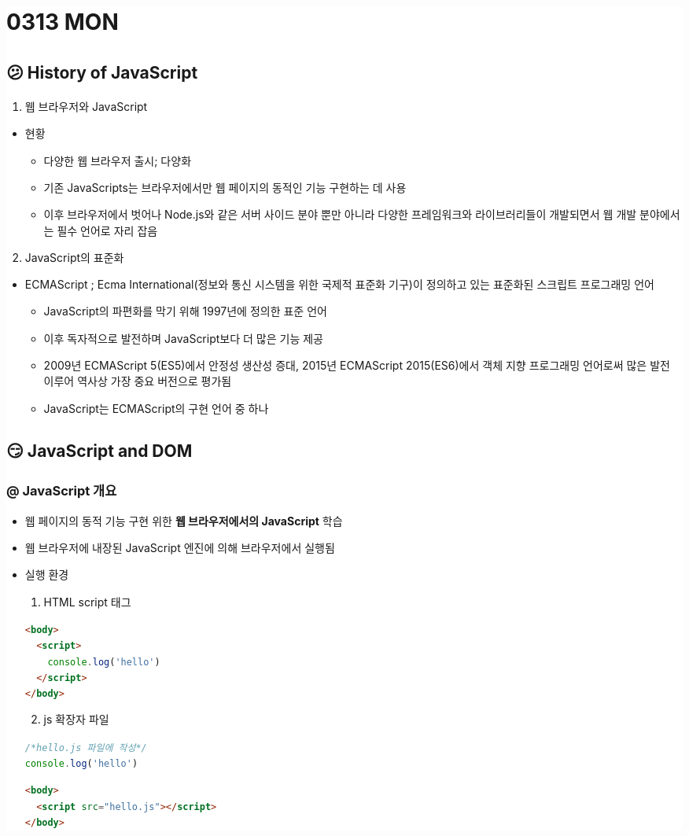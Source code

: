 # 0313 MON

## 😕 History of JavaScript

1. 웹 브라우저와 JavaScript

  - 현황

    - 다양한 웹 브라우저 출시; 다양화

    - 기존 JavaScripts는 브라우저에서만 웹 페이지의 동적인 기능 구현하는 데 사용

    - 이후 브라우저에서 벗어나 Node.js와 같은 서버 사이드 분야 뿐만 아니라 다양한 프레임워크와 라이브러리들이 개발되면서 웹 개발 분야에서는 필수 언어로 자리 잡음

2. JavaScript의 표준화

  - ECMAScript ; Ecma International(정보와 통신 시스템을 위한 국제적 표준화 기구)이 정의하고 있는 표준화된 스크립트 프로그래밍 언어

    - JavaScript의 파편화를 막기 위해 1997년에 정의한 표준 언어

    - 이후 독자적으로 발전하며 JavaScript보다 더 많은 기능 제공

    - 2009년 ECMAScript 5(ES5)에서 안정성 생산성 증대, 2015년 ECMAScript 2015(ES6)에서 객체 지향 프로그래밍 언어로써 많은 발전 이루어 역사상 가장 중요 버전으로 평가됨

    - JavaScript는 ECMAScript의 구현 언어 중 하나

## 😏 JavaScript and DOM

### @ JavaScript 개요

- 웹 페이지의 동적 기능 구현 위한 **웹 브라우저에서의 JavaScript** 학습

- 웹 브라우저에 내장된 JavaScript 엔진에 의해 브라우저에서 실행됨

- 실행 환경

  1. HTML script 태그

    ```html
    <body>
      <script>
        console.log('hello')
      </script>
    </body>
    ```

  2. js 확장자 파일

    ```js
    /*hello.js 파일에 작성*/
    console.log('hello')
    ```
    ```html
    <body>
      <script src="hello.js"></script>
    </body>
    ```
  